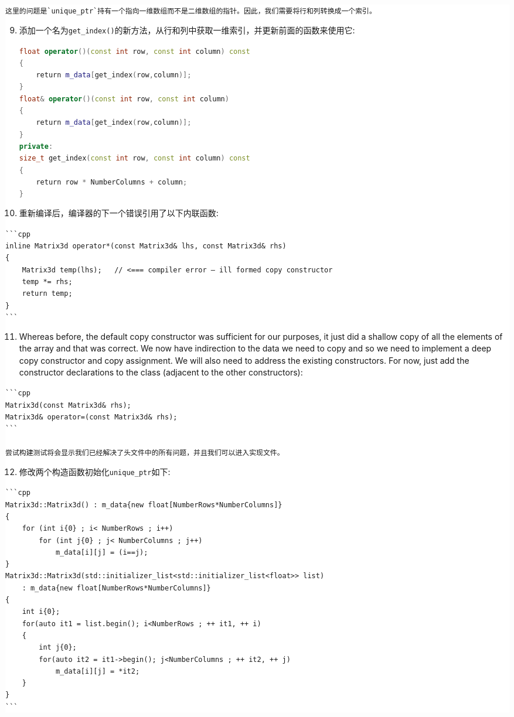     这里的问题是`unique_ptr`持有一个指向一维数组而不是二维数组的指针。因此，我们需要将行和列转换成一个索引。

9.  添加一个名为`get_index()`的新方法，从行和列中获取一维索引，并更新前面的函数来使用它:

    ```cpp
    float operator()(const int row, const int column) const
    {
        return m_data[get_index(row,column)];
    }
    float& operator()(const int row, const int column)
    {
        return m_data[get_index(row,column)];
    }
    private:
    size_t get_index(const int row, const int column) const
    {
        return row * NumberColumns + column;
    }
    ```

10.  重新编译后，编译器的下一个错误引用了以下内联函数:

    ```cpp
    inline Matrix3d operator*(const Matrix3d& lhs, const Matrix3d& rhs)
    {
        Matrix3d temp(lhs);   // <=== compiler error – ill formed copy constructor
        temp *= rhs;
        return temp;
    }
    ```

11.  Whereas before, the default copy constructor was sufficient for our purposes, it just did a shallow copy of all the elements of the array and that was correct. We now have indirection to the data we need to copy and so we need to implement a deep copy constructor and copy assignment. We will also need to address the existing constructors. For now, just add the constructor declarations to the class (adjacent to the other constructors):

    ```cpp
    Matrix3d(const Matrix3d& rhs);
    Matrix3d& operator=(const Matrix3d& rhs);
    ```

    尝试构建测试将会显示我们已经解决了头文件中的所有问题，并且我们可以进入实现文件。

12.  修改两个构造函数初始化`unique_ptr`如下:

    ```cpp
    Matrix3d::Matrix3d() : m_data{new float[NumberRows*NumberColumns]}
    {
        for (int i{0} ; i< NumberRows ; i++)
            for (int j{0} ; j< NumberColumns ; j++)
                m_data[i][j] = (i==j);
    }
    Matrix3d::Matrix3d(std::initializer_list<std::initializer_list<float>> list)
        : m_data{new float[NumberRows*NumberColumns]}
    {
        int i{0};
        for(auto it1 = list.begin(); i<NumberRows ; ++ it1, ++ i)
        {
            int j{0};
            for(auto it2 = it1->begin(); j<NumberColumns ; ++ it2, ++ j)
                m_data[i][j] = *it2;
        }
    }
    ```
